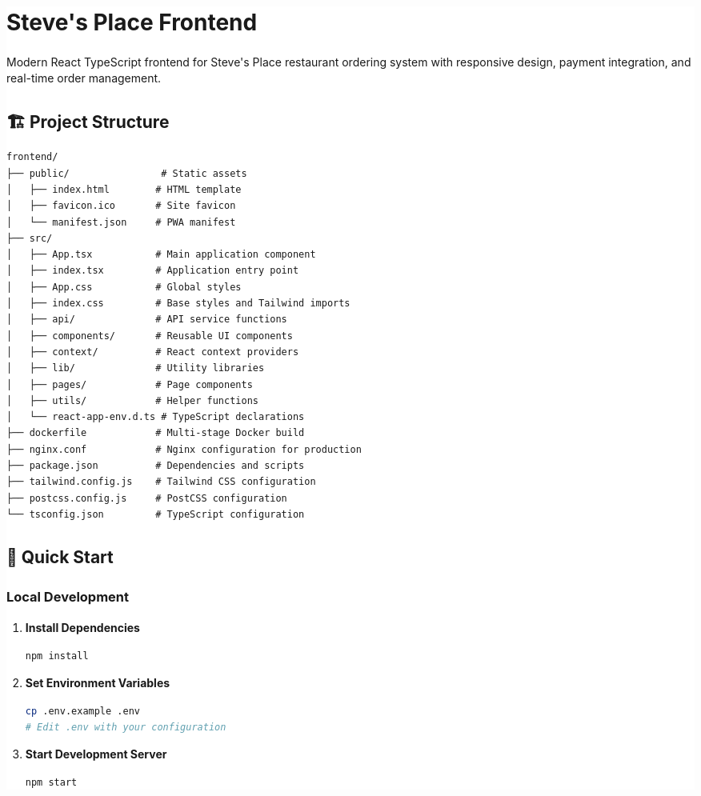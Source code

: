 # Steve's Place Frontend

Modern React TypeScript frontend for Steve's Place restaurant ordering system with responsive design, payment integration, and real-time order management.

## 🏗️ Project Structure

```
frontend/
├── public/                # Static assets
│   ├── index.html        # HTML template
│   ├── favicon.ico       # Site favicon
│   └── manifest.json     # PWA manifest
├── src/
│   ├── App.tsx           # Main application component
│   ├── index.tsx         # Application entry point
│   ├── App.css           # Global styles
│   ├── index.css         # Base styles and Tailwind imports
│   ├── api/              # API service functions
│   ├── components/       # Reusable UI components
│   ├── context/          # React context providers
│   ├── lib/              # Utility libraries
│   ├── pages/            # Page components
│   ├── utils/            # Helper functions
│   └── react-app-env.d.ts # TypeScript declarations
├── dockerfile            # Multi-stage Docker build
├── nginx.conf            # Nginx configuration for production
├── package.json          # Dependencies and scripts
├── tailwind.config.js    # Tailwind CSS configuration
├── postcss.config.js     # PostCSS configuration
└── tsconfig.json         # TypeScript configuration
```

## 🚀 Quick Start

### Local Development

1. **Install Dependencies**
   ```bash
   npm install
   ```

2. **Set Environment Variables**
   ```bash
   cp .env.example .env
   # Edit .env with your configuration
   ```

3. **Start Development Server**
   ```bash
   npm start
   ```
